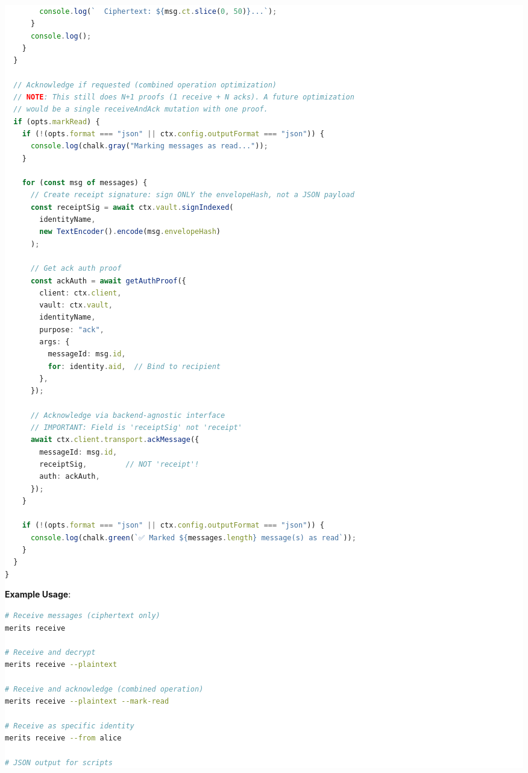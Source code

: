 ```typescript
        console.log(`  Ciphertext: ${msg.ct.slice(0, 50)}...`);
      }
      console.log();
    }
  }

  // Acknowledge if requested (combined operation optimization)
  // NOTE: This still does N+1 proofs (1 receive + N acks). A future optimization
  // would be a single receiveAndAck mutation with one proof.
  if (opts.markRead) {
    if (!(opts.format === "json" || ctx.config.outputFormat === "json")) {
      console.log(chalk.gray("Marking messages as read..."));
    }

    for (const msg of messages) {
      // Create receipt signature: sign ONLY the envelopeHash, not a JSON payload
      const receiptSig = await ctx.vault.signIndexed(
        identityName,
        new TextEncoder().encode(msg.envelopeHash)
      );

      // Get ack auth proof
      const ackAuth = await getAuthProof({
        client: ctx.client,
        vault: ctx.vault,
        identityName,
        purpose: "ack",
        args: {
          messageId: msg.id,
          for: identity.aid,  // Bind to recipient
        },
      });

      // Acknowledge via backend-agnostic interface
      // IMPORTANT: Field is 'receiptSig' not 'receipt'
      await ctx.client.transport.ackMessage({
        messageId: msg.id,
        receiptSig,         // NOT 'receipt'!
        auth: ackAuth,
      });
    }

    if (!(opts.format === "json" || ctx.config.outputFormat === "json")) {
      console.log(chalk.green(`✅ Marked ${messages.length} message(s) as read`));
    }
  }
}
```

**Example Usage**:
```bash
# Receive messages (ciphertext only)
merits receive

# Receive and decrypt
merits receive --plaintext

# Receive and acknowledge (combined operation)
merits receive --plaintext --mark-read

# Receive as specific identity
merits receive --from alice

# JSON output for scripts
```